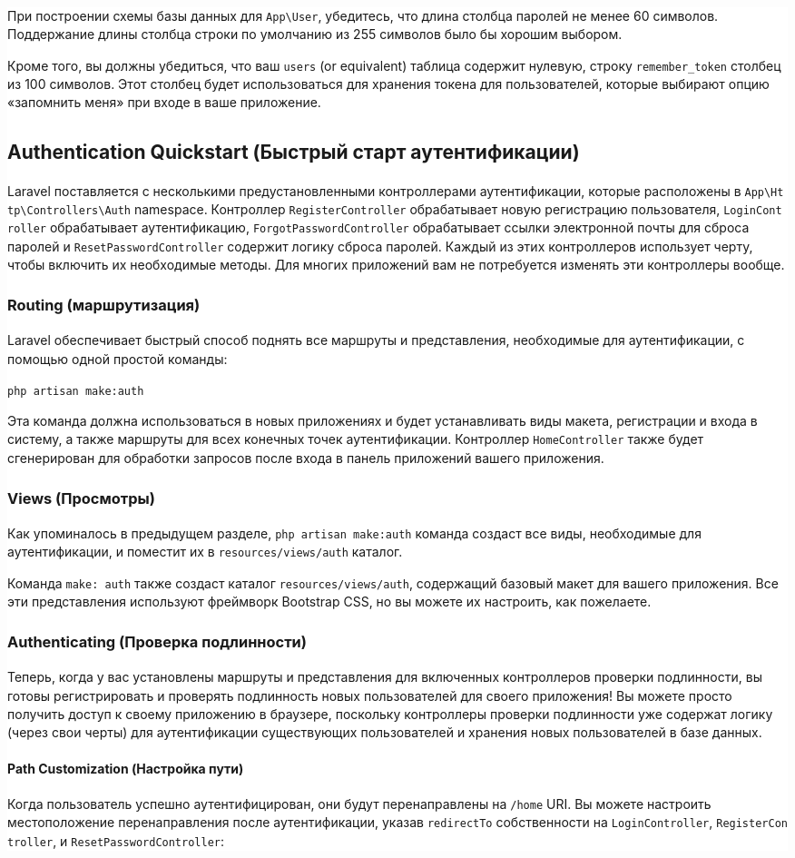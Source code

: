 При построении схемы базы данных для `App\User`, убедитесь, что длина столбца паролей не менее 60 символов. Поддержание длины столбца строки по умолчанию из 255 символов было бы хорошим выбором.

Кроме того, вы должны убедиться, что ваш `users` (or equivalent) таблица содержит нулевую, строку `remember_token` столбец из 100 символов. Этот столбец будет использоваться для хранения токена для пользователей, которые выбирают опцию «запомнить меня» при входе в ваше приложение.

<a name="authentication-quickstart"></a>
## Authentication Quickstart (Быстрый старт аутентификации)

Laravel поставляется с несколькими предустановленными контроллерами аутентификации, которые расположены в `App\Http\Controllers\Auth` namespace. Контроллер `RegisterController` обрабатывает новую регистрацию пользователя, `LoginController` обрабатывает аутентификацию, `ForgotPasswordController` обрабатывает ссылки электронной почты для сброса паролей и `ResetPasswordController` содержит логику сброса паролей. Каждый из этих контроллеров использует черту, чтобы включить их необходимые методы. Для многих приложений вам не потребуется изменять эти контроллеры вообще.

<a name="included-routing"></a>
### Routing (маршрутизация)

Laravel обеспечивает быстрый способ поднять все маршруты и представления, необходимые для аутентификации, с помощью одной простой команды:

    php artisan make:auth

Эта команда должна использоваться в новых приложениях и будет устанавливать виды макета, регистрации и входа в систему, а также маршруты для всех конечных точек аутентификации. Контроллер `HomeController` также будет сгенерирован для обработки запросов после входа в панель приложений вашего приложения.
<a name="included-views"></a>
### Views (Просмотры)

Как упоминалось в предыдущем разделе, `php artisan make:auth` команда создаст все виды, необходимые для аутентификации, и поместит их в `resources/views/auth` каталог.

Команда `make: auth` также создаст каталог `resources/views/auth`, содержащий базовый макет для вашего приложения. Все эти представления используют фреймворк Bootstrap CSS, но вы можете их настроить, как пожелаете.

<a name="included-authenticating"></a>
### Authenticating (Проверка подлинности)

Теперь, когда у вас установлены маршруты и представления для включенных контроллеров проверки подлинности, вы готовы регистрировать и проверять подлинность новых пользователей для своего приложения! Вы можете просто получить доступ к своему приложению в браузере, поскольку контроллеры проверки подлинности уже содержат логику (через свои черты) для аутентификации существующих пользователей и хранения новых пользователей в базе данных.

#### Path Customization (Настройка пути)

Когда пользователь успешно аутентифицирован, они будут перенаправлены на `/home` URI. Вы можете настроить местоположение перенаправления после аутентификации, указав `redirectTo` собственности на `LoginController`, `RegisterController`, и `ResetPasswordController`:
